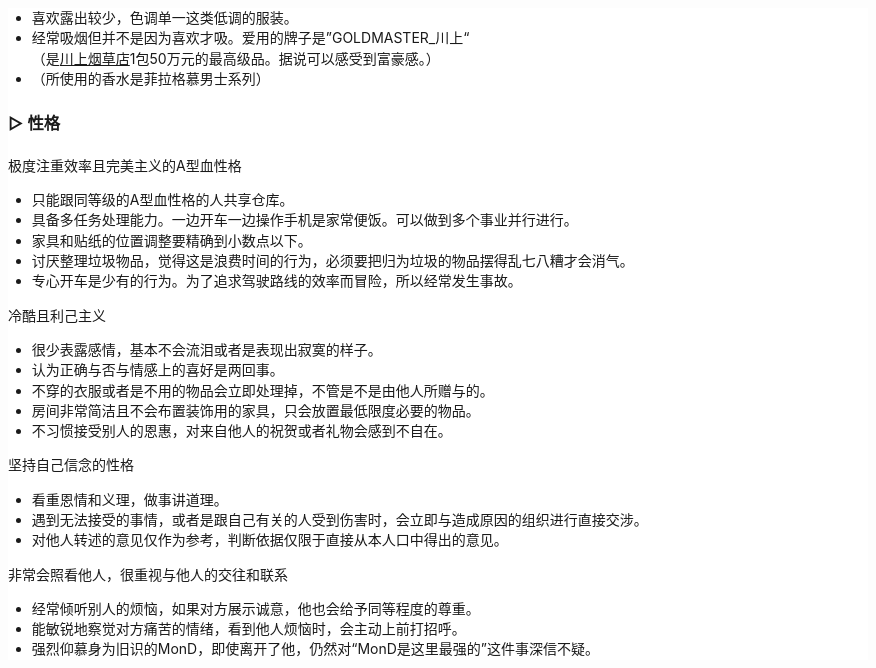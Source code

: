 <ul>
  <li>喜欢露出较少，色调单一这类低调的服装。</li>
  <li>
    经常吸烟但并不是因为喜欢才吸。爱用的牌子是”GOLDMASTER_川上“
  <CollapsableText label="※"><br>
    （是<a href="#" title="香烟店，店里专门卖各种烟草制品。店主为川 上">川上烟草店</a>1包50万元的最高级品。据说可以感受到富豪感。）
  </CollapsableText>
  </li>
  <li>（所使用的香水是菲拉格慕男士系列）</li>
</ul>

### <div class="text-bg-blue" style="margin-bottom:20px;"> ▷ 性格 </div>

<div class="underline-margin">
  <span class="underline-blue">
    极度注重效率且完美主义的A型血性格</span>
</div>

- 只能跟同等级的A型血性格的人共享仓库。
- 具备多任务处理能力。一边开车一边操作手机是家常便饭。可以做到多个事业并行进行。 
- 家具和贴纸的位置调整要精确到小数点以下。
- 讨厌整理垃圾物品，觉得这是浪费时间的行为，必须要把归为垃圾的物品摆得乱七八糟才会消气。
- 专心开车是少有的行为。为了追求驾驶路线的效率而冒险，所以经常发生事故。

<div class="underline-margin">
  <span class="underline-blue">
    冷酷且利己主义
  </span>
</div>

- 很少表露感情，基本不会流泪或者是表现出寂寞的样子。
- 认为正确与否与情感上的喜好是两回事。
- 不穿的衣服或者是不用的物品会立即处理掉，不管是不是由他人所赠与的。
- 房间非常简洁且不会布置装饰用的家具，只会放置最低限度必要的物品。
- 不习惯接受别人的恩惠，对来自他人的祝贺或者礼物会感到不自在。

<div class="underline-margin">
  <span class="underline-blue">
    坚持自己信念的性格
  </span>
</div>

- 看重恩情和义理，做事讲道理。
- 遇到无法接受的事情，或者是跟自己有关的人受到伤害时，会立即与造成原因的组织进行直接交涉。
- 对他人转述的意见仅作为参考，判断依据仅限于直接从本人口中得出的意见。

<div class="underline-margin">
  <span class="underline-blue">
    非常会照看他人，很重视与他人的交往和联系
  </span>
</div>

- 经常倾听别人的烦恼，如果对方展示诚意，他也会给予同等程度的尊重。
- 能敏锐地察觉对方痛苦的情绪，看到他人烦恼时，会主动上前打招呼。
- 强烈仰慕身为旧识的<Anchor href="mond">MonD</Anchor>，即使离开了他，仍然对“MonD是这里最强的”这件事深信不疑。
